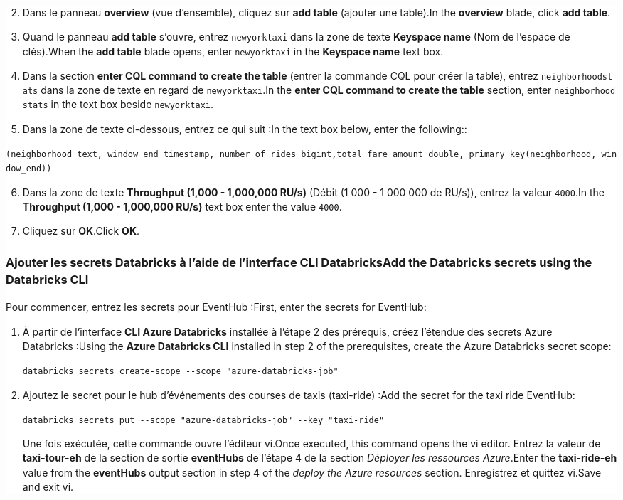 2. <span data-ttu-id="5db6c-246">Dans le panneau **overview** (vue d’ensemble), cliquez sur **add table** (ajouter une table).</span><span class="sxs-lookup"><span data-stu-id="5db6c-246">In the **overview** blade, click **add table**.</span></span>

3. <span data-ttu-id="5db6c-247">Quand le panneau **add table** s’ouvre, entrez `newyorktaxi` dans la zone de texte **Keyspace name** (Nom de l’espace de clés).</span><span class="sxs-lookup"><span data-stu-id="5db6c-247">When the **add table** blade opens, enter `newyorktaxi` in the **Keyspace name** text box.</span></span> 

4. <span data-ttu-id="5db6c-248">Dans la section **enter CQL command to create the table** (entrer la commande CQL pour créer la table), entrez `neighborhoodstats` dans la zone de texte en regard de `newyorktaxi`.</span><span class="sxs-lookup"><span data-stu-id="5db6c-248">In the **enter CQL command to create the table** section, enter `neighborhoodstats` in the text box beside `newyorktaxi`.</span></span>

5. <span data-ttu-id="5db6c-249">Dans la zone de texte ci-dessous, entrez ce qui suit :</span><span class="sxs-lookup"><span data-stu-id="5db6c-249">In the text box below, enter the following::</span></span>
```
(neighborhood text, window_end timestamp, number_of_rides bigint,total_fare_amount double, primary key(neighborhood, window_end))
```
6. <span data-ttu-id="5db6c-250">Dans la zone de texte **Throughput (1,000 - 1,000,000 RU/s)** (Débit (1 000 - 1 000 000 de RU/s)), entrez la valeur `4000`.</span><span class="sxs-lookup"><span data-stu-id="5db6c-250">In the **Throughput (1,000 - 1,000,000 RU/s)** text box enter the value `4000`.</span></span>

7. <span data-ttu-id="5db6c-251">Cliquez sur **OK**.</span><span class="sxs-lookup"><span data-stu-id="5db6c-251">Click **OK**.</span></span>

### <a name="add-the-databricks-secrets-using-the-databricks-cli"></a><span data-ttu-id="5db6c-252">Ajouter les secrets Databricks à l’aide de l’interface CLI Databricks</span><span class="sxs-lookup"><span data-stu-id="5db6c-252">Add the Databricks secrets using the Databricks CLI</span></span>

<span data-ttu-id="5db6c-253">Pour commencer, entrez les secrets pour EventHub :</span><span class="sxs-lookup"><span data-stu-id="5db6c-253">First, enter the secrets for EventHub:</span></span>

1. <span data-ttu-id="5db6c-254">À partir de l’interface **CLI Azure Databricks** installée à l’étape 2 des prérequis, créez l’étendue des secrets Azure Databricks :</span><span class="sxs-lookup"><span data-stu-id="5db6c-254">Using the **Azure Databricks CLI** installed in step 2 of the prerequisites, create the Azure Databricks secret scope:</span></span>
    ```
    databricks secrets create-scope --scope "azure-databricks-job"
    ```
2. <span data-ttu-id="5db6c-255">Ajoutez le secret pour le hub d’événements des courses de taxis (taxi-ride) :</span><span class="sxs-lookup"><span data-stu-id="5db6c-255">Add the secret for the taxi ride EventHub:</span></span>
    ```
    databricks secrets put --scope "azure-databricks-job" --key "taxi-ride"
    ```
    <span data-ttu-id="5db6c-256">Une fois exécutée, cette commande ouvre l’éditeur vi.</span><span class="sxs-lookup"><span data-stu-id="5db6c-256">Once executed, this command opens the vi editor.</span></span> <span data-ttu-id="5db6c-257">Entrez la valeur de **taxi-tour-eh** de la section de sortie **eventHubs** de l’étape 4 de la section *Déployer les ressources Azure*.</span><span class="sxs-lookup"><span data-stu-id="5db6c-257">Enter the **taxi-ride-eh** value from the **eventHubs** output section in step 4 of the *deploy the Azure resources* section.</span></span> <span data-ttu-id="5db6c-258">Enregistrez et quittez vi.</span><span class="sxs-lookup"><span data-stu-id="5db6c-258">Save and exit vi.</span></span>
